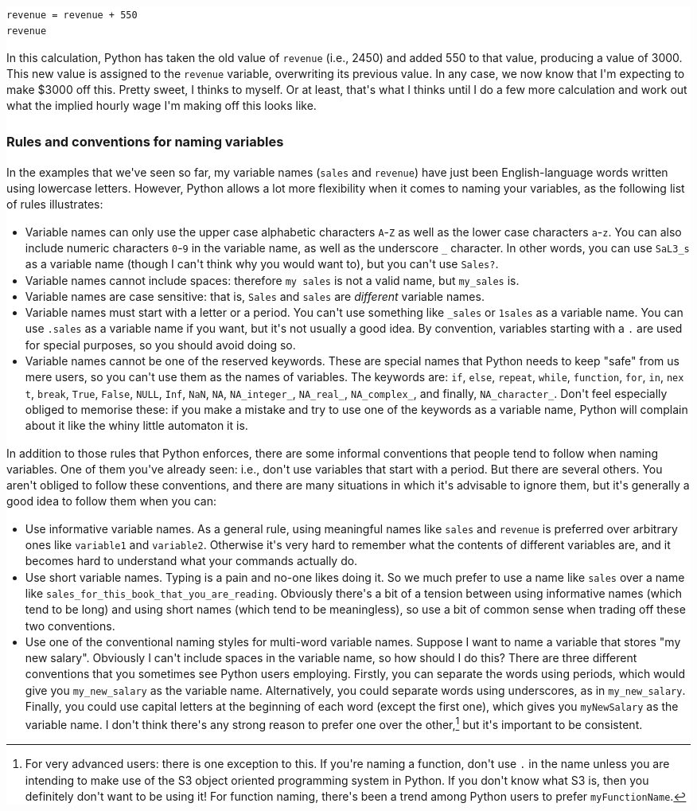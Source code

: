 ```{code-cell} ipython3
revenue = revenue + 550
revenue
```

In this calculation, Python has taken the old value of `revenue` (i.e., 2450) and added 550 to that value, producing a value of 3000. This new value is assigned to the `revenue` variable, overwriting its previous value. In any case, we now know that I'm expecting to make $3000 off this. Pretty sweet, I thinks to myself. Or at least, that's what I thinks until I do a few more calculation and work out what the implied hourly wage I'm making off this looks like. 

### Rules and conventions for naming variables

In the examples that we've seen so far, my variable names (`sales` and `revenue`) have just been English-language words written using lowercase letters. However, Python allows a lot more flexibility when it comes to naming your variables, as the following list of rules illustrates:


- Variable names can only use the upper case alphabetic characters `A`-`Z` as well as the lower case characters `a`-`z`. You can also include numeric characters `0`-`9` in the variable name, as well as the underscore `_` character. In other words, you can use `SaL3_s` as a variable name (though I can't think why you would want to), but you can't use `Sales?`. 
- Variable names cannot include spaces: therefore `my sales` is not a valid name, but `my_sales` is.
- Variable names are case sensitive: that is, `Sales` and `sales` are *different* variable names.
- Variable names must start with a letter or a period. You can't use something like `_sales` or `1sales` as a variable name. You can use `.sales` as a variable name if you want, but it's not usually a good idea. By convention, variables starting with a `.` are used for special purposes, so you should avoid doing so. 
- Variable names cannot be one of the reserved keywords. These are special names that Python needs to keep "safe" from us mere users, so you can't use them as the names of variables. The keywords are: `if`, `else`, `repeat`, `while`, `function`, `for`, `in`, `next`, `break`, `True`, `False`, `NULL`, `Inf`, `NaN`, `NA`, `NA_integer_`, `NA_real_`, `NA_complex_`, and finally, `NA_character_`. Don't feel especially obliged to memorise these: if you make a mistake and try to use one of the keywords as a variable name, Python will complain about it like the whiny little automaton it is.



In addition to those rules that Python enforces, there are some informal conventions that people tend to follow when naming variables. One of them you've already seen: i.e., don't use variables that start with a period. But there are several others. You aren't obliged to follow these conventions, and there are many situations in which it's advisable to ignore them, but it's generally a good idea to follow them when you can:


- Use informative variable names. As a general rule, using meaningful names like `sales` and `revenue` is preferred over arbitrary ones like `variable1` and `variable2`. Otherwise it's very hard to remember what the contents of different variables are, and it becomes hard to understand what your commands actually do. 
- Use short variable names. Typing is a pain and no-one likes doing it. So we much prefer to use a name like `sales` over a name like `sales_for_this_book_that_you_are_reading`. Obviously there's a bit of a tension between using informative names (which tend to be long) and using short names (which tend to be meaningless), so use a bit of common sense when trading off these two conventions.
- Use one of the conventional naming styles for multi-word variable names. Suppose I want to name a variable that stores "my new salary". Obviously I can't include spaces in the variable name, so how should I do this? There are three different conventions that you sometimes see Python users employing. Firstly, you can separate the words using periods, which would give you `my_new_salary` as the variable name. Alternatively, you could separate words using underscores, as in `my_new_salary`. Finally, you could use capital letters at the beginning of each word (except the first one), which gives you `myNewSalary` as the variable name. I don't think there's any strong reason to prefer one over the other,[^camelCase] but it's important to be consistent.


[^zelazny]: Source: *Dismal Light* (1968).
[^updating]: Although Python is updated frequently, it doesn't usually make much of a difference for the sort of work we'll do in this book. In fact, during the writing of the book I upgraded several times, and didn't have to change much except these sections describing the downloading.
[^mac_older]: If you're running an older version of the Mac OS, then you need to follow the link to the "old" page (http://cran.r-project.org/bin/macosx/old/). You should be able to find the installer file that you need at the bottom of the page.
[^mac_advanced]: Tip for advanced Mac users. You can run Python from the terminal if you want to. The command is just `python`. It behaves like the Spyder Console, except that help documentation behaves like a "man" page instead of opening in a new window.
[^seriously]: Seriously. If you're in a position to do so, open up Python and start typing. The simple act of typing it rather than "just reading" makes a big difference. It makes the concepts more concrete, and it ties the abstract ideas (programming and statistics) to the actual context in which you need to use them. Statistics is something you *do*, not just something you read about in a textbook.
[^terminal]: If you're running Python from the terminal rather than from Spyder, escape doesn't work: use CTRL-C instead.
[^sourcecode]: For advanced users: yes, as you've probably guessed, Python is printing out the source code for the function.
[^experiment]: If you're reading this with Python open, a good learning trick is to try typing in a few different variations on what I've done here. If you experiment with your commands, you'll quickly learn what works and what doesn't
[^operator_precedence]: For advanced users: if you want a table showing the complete order of operator precedence in Python, type `?Syntax`. I haven't included it in this book since there are quite a few different operators, and we don't need that much detail. Besides, in practice most people seem to figure it out from seeing examples: until writing this book I never looked at the formal statement of operator precedence for any language I ever coded in, and never ran into any difficulties.
[^environment]: If you are using Spyder, and the "environment" panel (formerly known as the "workspace" panel) is visible when you typed the command, then you probably saw something happening there. That's to be expected, and is quite helpful. However, there's two things to note here (1) I haven't yet explained what that panel does, so for now just ignore it, and (2) this is one of the helpful things Spyder does, not a part of Python itself.
[^print]: As we'll discuss later, by doing this we are implicitly using the `print()` function
[^camelCase]: For very advanced users: there is one exception to this. If you're naming a function, don't use `.` in the name unless you are intending to make use of the S3 object oriented programming system in Python. If you don't know what S3 is, then you definitely don't want to be using it! For function naming, there's been a trend among Python users to prefer `myFunctionName`.
[^operators]: A side note for students with a programming background. Technically speaking, operators *are* functions in Python: the addition operator `+` is actually a convenient way of calling the addition function ``+()``. Thus `10+20` is equivalent to the function call `+(20, 30)`. Not surprisingly, no-one ever uses this version. Because that would be stupid.
[^complex]: A note for the mathematically inclined: Python does support complex numbers, but unless you explicitly specify that you want them it assumes all calculations must be real valued. By default, the square root of a negative number is treated as undefined: `sqrt(-9)` will produce `NaN` (not a number) as its output. To get complex numbers, you would type `sqrt(-9+0i)` and Python would now return `0+3i`. However, since we won't have any need for complex numbers in this book, I won't refer to them again.
[^argument_x]: The two functions discussed previously, `sqrt()` and `abs()`, both only have a single argument, `x`. So I could have typed something like `sqrt(x = 225)` or `abs(x = -13)` earlier. The fact that all these functions use `x` as the name of the argument that corresponds the "main" variable that you're working with is no coincidence. That's a fairly widely used convention. Quite often, the writers of Python functions will try to use conventional names like this to make your life easier. Or at least that's the theory. In practice it doesn't always work as well as you'd hope.
[^tab_complete]: For advanced users: obviously, this isn't just an Spyder thing. If you're running Python in a terminal window, tab autocomplete still works, and does so in exactly the way you'd expect. It's not as visually pretty as the Spyder version, of course, and lacks some of the cooler features that Spyder provides. I don't bother to document that here: my assumption is that if you are running Python in the terminal then you're already familiar with using tab autocomplete.
[^escape]: Incidentally, that always works: if you've started typing a command and you want to clear it and start again, hit escape.
[^ctrl_up]: Another method is to start typing some text and then hit the Control key and the up arrow together (on Windows or Linux) or the Command key and the up arrow together (on a Mac). This will bring up a window showing all your recent commands that started with the same text as what you've currently typed. That can come in quite handy sometimes.
[^concat]: Notice that I didn't specify any argument names here. The `[]` function is one of those cases where we don't use names. We just type all the numbers, and Python just dumps them all in a single variable.
[^month]: Though actually there's no real need to do this, since Python has an inbuilt variable called `month_name` that you can use for this purpose.
[^cool]: I offer up my teenage attempts to be "cool" as evidence that some things just can't be done.
[^equality]: Note that this is a very different operator to the assignment operator `=` that I talked about in Section \@ref(assign). A common typo that people make when trying to write logical commands in Python (or other languages, since the "`=` versus `==`" distinction is important in most programming languages) is to accidentally type `=` when you really mean `==`. Be especially cautious with this -- I've been programming in various languages since I was a teenager, and I *still* screw this up a lot. Hm. I think I see why I wasn't cool as a teenager. And why I'm still not cool.
[^xor_elementwise]: A note for those of you who have taken a computer science class: yes, Python does have a function for exclusive-or, namely `xor()`. Also worth noting is the fact that Python makes the distinction between element-wise operators `&` and `|` and operators that look only at the first element of the vector, namely `&&` and `||`. To see the distinction, compare the behaviour of a command like `[False,True] & [True,True]` to the behaviour of something like `[False,True] && [True,True]`. If this doesn't mean anything to you, ignore this footnote entirely. It's not important for the content of this book.
[^regex]: Well, I say that... but in my personal experience it wasn't until I started learning "regular expressions" that my loathing of computers reached its peak.